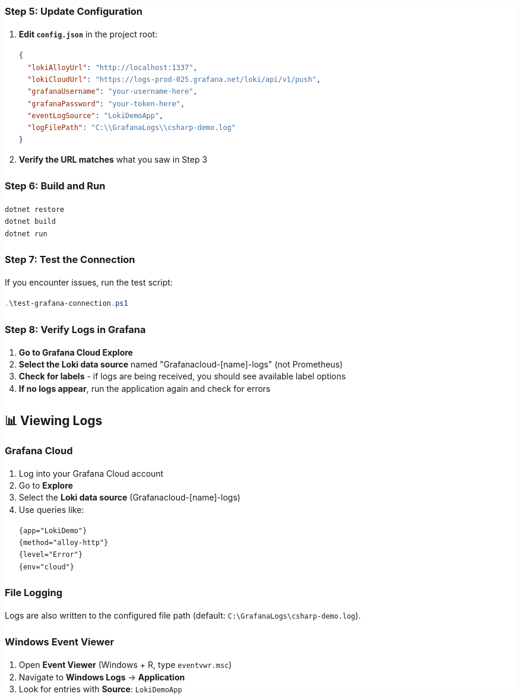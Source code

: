 ### Step 5: Update Configuration
1. **Edit `config.json`** in the project root:
   ```json
   {
     "lokiAlloyUrl": "http://localhost:1337",
     "lokiCloudUrl": "https://logs-prod-025.grafana.net/loki/api/v1/push",
     "grafanaUsername": "your-username-here",
     "grafanaPassword": "your-token-here",
     "eventLogSource": "LokiDemoApp",
     "logFilePath": "C:\\GrafanaLogs\\csharp-demo.log"
   }
   ```
2. **Verify the URL matches** what you saw in Step 3

### Step 6: Build and Run
```bash
dotnet restore
dotnet build
dotnet run
```

### Step 7: Test the Connection
If you encounter issues, run the test script:
```powershell
.\test-grafana-connection.ps1
```

### Step 8: Verify Logs in Grafana
1. **Go to Grafana Cloud Explore**
2. **Select the Loki data source** named "Grafanacloud-[name]-logs" (not Prometheus)
3. **Check for labels** - if logs are being received, you should see available label options
4. **If no logs appear**, run the application again and check for errors

## 📊 Viewing Logs

### Grafana Cloud
1. Log into your Grafana Cloud account
2. Go to **Explore**
3. Select the **Loki data source** (Grafanacloud-[name]-logs)
4. Use queries like:
   ```
   {app="LokiDemo"}
   {method="alloy-http"}
   {level="Error"}
   {env="cloud"}
   ```

### File Logging
Logs are also written to the configured file path (default: `C:\GrafanaLogs\csharp-demo.log`).

### Windows Event Viewer
1. Open **Event Viewer** (Windows + R, type `eventvwr.msc`)
2. Navigate to **Windows Logs** → **Application**
3. Look for entries with **Source**: `LokiDemoApp`

